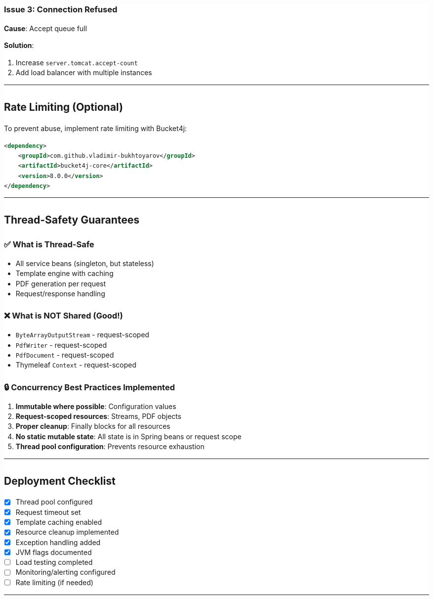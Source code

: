 ### Issue 3: Connection Refused
**Cause**: Accept queue full

**Solution**:
1. Increase `server.tomcat.accept-count`
2. Add load balancer with multiple instances

---

## Rate Limiting (Optional)

To prevent abuse, implement rate limiting with Bucket4j:

```xml
<dependency>
    <groupId>com.github.vladimir-bukhtoyarov</groupId>
    <artifactId>bucket4j-core</artifactId>
    <version>8.0.0</version>
</dependency>
```

---

## Thread-Safety Guarantees

### ✅ What is Thread-Safe
- All service beans (singleton, but stateless)
- Template engine with caching
- PDF generation per request
- Request/response handling

### ❌ What is NOT Shared (Good!)
- `ByteArrayOutputStream` - request-scoped
- `PdfWriter` - request-scoped
- `PdfDocument` - request-scoped
- Thymeleaf `Context` - request-scoped

### 🔒 Concurrency Best Practices Implemented
1. **Immutable where possible**: Configuration values
2. **Request-scoped resources**: Streams, PDF objects
3. **Proper cleanup**: Finally blocks for all resources
4. **No static mutable state**: All state is in Spring beans or request scope
5. **Thread pool configuration**: Prevents resource exhaustion

---

## Deployment Checklist

- [x] Thread pool configured
- [x] Request timeout set
- [x] Template caching enabled
- [x] Resource cleanup implemented
- [x] Exception handling added
- [x] JVM flags documented
- [ ] Load testing completed
- [ ] Monitoring/alerting configured
- [ ] Rate limiting (if needed)

---